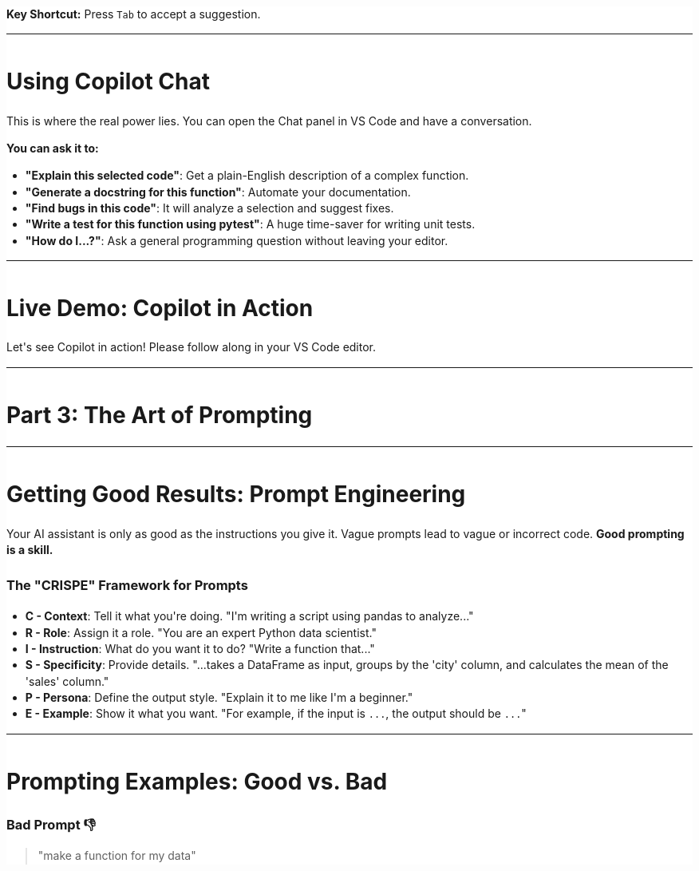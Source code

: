 **Key Shortcut:** Press `Tab` to accept a suggestion.

---

# Using Copilot Chat

This is where the real power lies. You can open the Chat panel in VS Code and have a conversation.

**You can ask it to:**

*   **"Explain this selected code"**: Get a plain-English description of a complex function.
*   **"Generate a docstring for this function"**: Automate your documentation.
*   **"Find bugs in this code"**: It will analyze a selection and suggest fixes.
*   **"Write a test for this function using pytest"**: A huge time-saver for writing unit tests.
*   **"How do I...?"**: Ask a general programming question without leaving your editor.

---
# Live Demo: Copilot in Action
Let's see Copilot in action! Please follow along in your VS Code editor.

---



# Part 3: The Art of Prompting

---

# Getting Good Results: Prompt Engineering

Your AI assistant is only as good as the instructions you give it. Vague prompts lead to vague or incorrect code. **Good prompting is a skill.**

### The "CRISPE" Framework for Prompts

*   **C - Context**: Tell it what you're doing. "I'm writing a script using pandas to analyze..."
*   **R - Role**: Assign it a role. "You are an expert Python data scientist."
*   **I - Instruction**: What do you want it to do? "Write a function that..."
*   **S - Specificity**: Provide details. "...takes a DataFrame as input, groups by the 'city' column, and calculates the mean of the 'sales' column."
*   **P - Persona**: Define the output style. "Explain it to me like I'm a beginner."
*   **E - Example**: Show it what you want. "For example, if the input is `...`, the output should be `...`"

---

# Prompting Examples: Good vs. Bad

### Bad Prompt 👎
> "make a function for my data"
